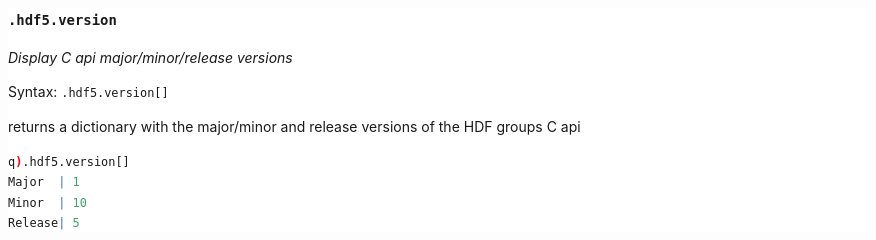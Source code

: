 ### `.hdf5.version`

_Display C api major/minor/release versions_

Syntax: `.hdf5.version[]`

returns a dictionary with the major/minor and release versions of the HDF groups C api

```q
q).hdf5.version[]
Major  | 1
Minor  | 10
Release| 5
```
